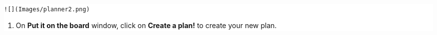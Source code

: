     ![](Images/planner2.png)

1. On **Put it on the board** window, click on **Create a plan!** to create your new plan. 
